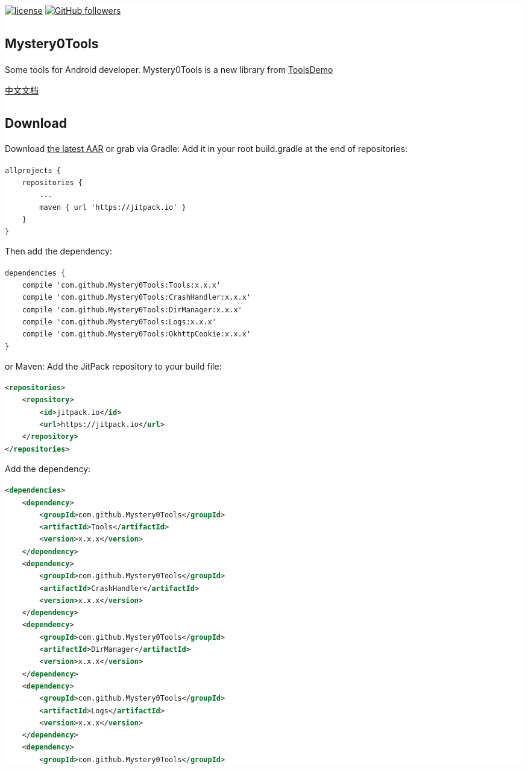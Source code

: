 [![license](https://img.shields.io/github/license/Mystery00/Mystery0Tools.svg)](https://github.com/Mystery00/Mystery0Tools/blob/master/LICENSE) [![GitHub followers](https://img.shields.io/github/followers/Mystery00.svg?style=social&logo=github&label=Follow)](https://github.com/Mystery00)

## Mystery0Tools
Some tools for Android developer.
Mystery0Tools is a new library from [ToolsDemo](https://github.com/Mystery00/ToolsDemo "ToolsDemo")

[中文文档](https://github.com/Mystery0Tools/ManifestOfTools/blob/master/README_CN.md "中文文档")
## Download
Download [the latest AAR](https://github.com/Mystery00/Mystery0Tools/releases "the latest AAR") or grab via Gradle:
Add it in your root build.gradle at the end of repositories:

    allprojects {
    	repositories {
    		...
    		maven { url 'https://jitpack.io' }
    	}
    }
Then add the dependency:

    dependencies {
    	compile 'com.github.Mystery0Tools:Tools:x.x.x'
		compile 'com.github.Mystery0Tools:CrashHandler:x.x.x'
		compile 'com.github.Mystery0Tools:DirManager:x.x.x'
		compile 'com.github.Mystery0Tools:Logs:x.x.x'
		compile 'com.github.Mystery0Tools:OkhttpCookie:x.x.x'
    }
or Maven:
Add the JitPack repository to your build file:
```xml
<repositories>
	<repository>
		<id>jitpack.io</id>
	    <url>https://jitpack.io</url>
	</repository>
</repositories>
```
Add the dependency:
```xml
<dependencies>
	<dependency>
		<groupId>com.github.Mystery0Tools</groupId>
		<artifactId>Tools</artifactId>
		<version>x.x.x</version>
	</dependency>
	<dependency>
		<groupId>com.github.Mystery0Tools</groupId>
		<artifactId>CrashHandler</artifactId>
		<version>x.x.x</version>
	</dependency>
	<dependency>
		<groupId>com.github.Mystery0Tools</groupId>
		<artifactId>DirManager</artifactId>
		<version>x.x.x</version>
	</dependency>
	<dependency>
		<groupId>com.github.Mystery0Tools</groupId>
		<artifactId>Logs</artifactId>
		<version>x.x.x</version>
	</dependency>
	<dependency>
		<groupId>com.github.Mystery0Tools</groupId>
```